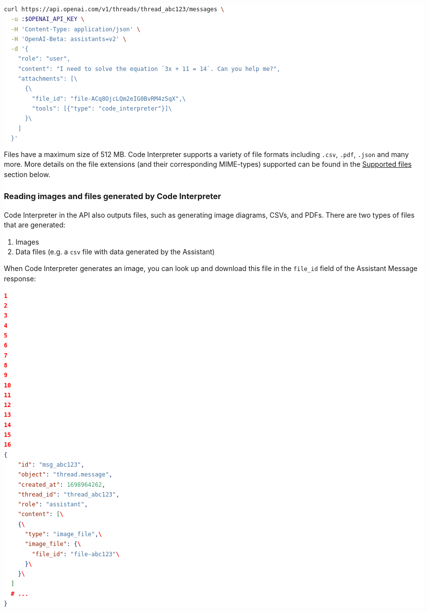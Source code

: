```bash
curl https://api.openai.com/v1/threads/thread_abc123/messages \
  -u :$OPENAI_API_KEY \
  -H 'Content-Type: application/json' \
  -H 'OpenAI-Beta: assistants=v2' \
  -d '{
    "role": "user",
    "content": "I need to solve the equation `3x + 11 = 14`. Can you help me?",
    "attachments": [\
      {\
        "file_id": "file-ACq8OjcLQm2eIG0BvRM4z5qX",\
        "tools": [{"type": "code_interpreter"}]\
      }\
    ]
  }'
```

Files have a maximum size of 512 MB. Code Interpreter supports a variety of file formats including `.csv`, `.pdf`, `.json` and many more. More details on the file extensions (and their corresponding MIME-types) supported can be found in the [Supported files](https://platform.openai.com/docs/assistants/tools/code-interpreter#supported-files) section below.

### Reading images and files generated by Code Interpreter

Code Interpreter in the API also outputs files, such as generating image diagrams, CSVs, and PDFs. There are two types of files that are generated:

1. Images
2. Data files (e.g. a `csv` file with data generated by the Assistant)

When Code Interpreter generates an image, you can look up and download this file in the `file_id` field of the Assistant Message response:

```json
1
2
3
4
5
6
7
8
9
10
11
12
13
14
15
16
{
	"id": "msg_abc123",
	"object": "thread.message",
	"created_at": 1698964262,
	"thread_id": "thread_abc123",
	"role": "assistant",
	"content": [\
    {\
      "type": "image_file",\
      "image_file": {\
        "file_id": "file-abc123"\
      }\
    }\
  ]
  # ...
}
```